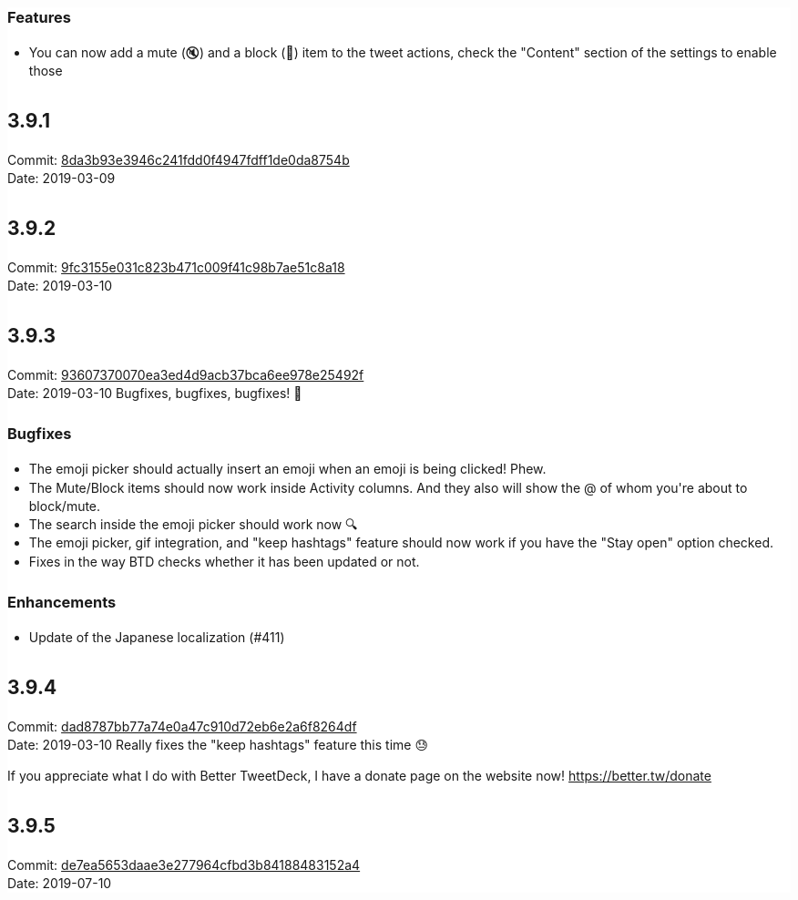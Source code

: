 ### Features

- You can now add a mute (🔇) and a block (🚫) item to the tweet actions, check the "Content" section of the settings to enable those

## 3.9.1

Commit: [8da3b93e3946c241fdd0f4947fdff1de0da8754b](https://github.com/eramdam/BetterTweetDeck/commit/8da3b93e3946c241fdd0f4947fdff1de0da8754b)  
Date: 2019-03-09

## 3.9.2

Commit: [9fc3155e031c823b471c009f41c98b7ae51c8a18](https://github.com/eramdam/BetterTweetDeck/commit/9fc3155e031c823b471c009f41c98b7ae51c8a18)  
Date: 2019-03-10

## 3.9.3

Commit: [93607370070ea3ed4d9acb37bca6ee978e25492f](https://github.com/eramdam/BetterTweetDeck/commit/93607370070ea3ed4d9acb37bca6ee978e25492f)  
Date: 2019-03-10
Bugfixes, bugfixes, bugfixes! 🐛

### Bugfixes

- The emoji picker should actually insert an emoji when an emoji is being clicked! Phew.
- The Mute/Block items should now work inside Activity columns. And they also will show the @ of whom you're about to block/mute.
- The search inside the emoji picker should work now 🔍
- The emoji picker, gif integration, and "keep hashtags" feature should now work if you have the "Stay open" option checked.
- Fixes in the way BTD checks whether it has been updated or not.

### Enhancements

- Update of the Japanese localization (#411)

## 3.9.4

Commit: [dad8787bb77a74e0a47c910d72eb6e2a6f8264df](https://github.com/eramdam/BetterTweetDeck/commit/dad8787bb77a74e0a47c910d72eb6e2a6f8264df)  
Date: 2019-03-10
Really fixes the "keep hashtags" feature this time 😓

If you appreciate what I do with Better TweetDeck, I have a donate page on the website now! https://better.tw/donate

## 3.9.5

Commit: [de7ea5653daae3e277964cfbd3b84188483152a4](https://github.com/eramdam/BetterTweetDeck/commit/de7ea5653daae3e277964cfbd3b84188483152a4)  
Date: 2019-07-10
